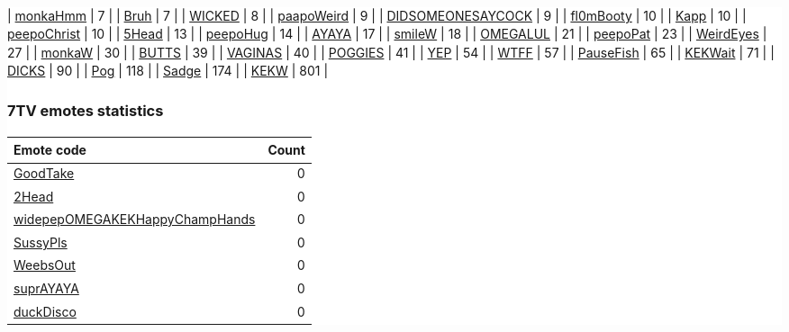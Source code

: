 | [monkaHmm](https://www.frankerfacez.com/emoticon/240746)             | 7     |
| [Bruh](https://www.frankerfacez.com/emoticon/305753)                 | 7     |
| [WICKED](https://www.frankerfacez.com/emoticon/457124)               | 8     |
| [paapoWeird](https://www.frankerfacez.com/emoticon/408701)           | 9     |
| [DIDSOMEONESAYCOCK](https://www.frankerfacez.com/emoticon/438500)    | 9     |
| [fl0mBooty](https://www.frankerfacez.com/emoticon/333303)            | 10    |
| [Kapp](https://www.frankerfacez.com/emoticon/278909)                 | 10    |
| [peepoChrist](https://www.frankerfacez.com/emoticon/250610)          | 10    |
| [5Head](https://www.frankerfacez.com/emoticon/239504)                | 13    |
| [peepoHug](https://www.frankerfacez.com/emoticon/413161)             | 14    |
| [AYAYA](https://www.frankerfacez.com/emoticon/162146)                | 17    |
| [smileW](https://www.frankerfacez.com/emoticon/263101)               | 18    |
| [OMEGALUL](https://www.frankerfacez.com/emoticon/128054)             | 21    |
| [peepoPat](https://www.frankerfacez.com/emoticon/672738)             | 23    |
| [WeirdEyes](https://www.frankerfacez.com/emoticon/282161)            | 27    |
| [monkaW](https://www.frankerfacez.com/emoticon/404663)               | 30    |
| [BUTTS](https://www.frankerfacez.com/emoticon/453211)                | 39    |
| [VAGINAS](https://www.frankerfacez.com/emoticon/412701)              | 40    |
| [POGGIES](https://www.frankerfacez.com/emoticon/675554)              | 41    |
| [YEP](https://www.frankerfacez.com/emoticon/532853)                  | 54    |
| [WTFF](https://www.frankerfacez.com/emoticon/241298)                 | 57    |
| [PauseFish](https://www.frankerfacez.com/emoticon/464591)            | 65    |
| [KEKWait](https://www.frankerfacez.com/emoticon/390750)              | 71    |
| [DICKS](https://www.frankerfacez.com/emoticon/19972)                 | 90    |
| [Pog](https://www.frankerfacez.com/emoticon/210748)                  | 118   |
| [Sadge](https://www.frankerfacez.com/emoticon/425196)                | 174   |
| [KEKW](https://www.frankerfacez.com/emoticon/408553)                 | 801   |

### 7TV emotes statistics

| Emote code                                                                                                                                              | Count |
| :------------------------------------------------------------------------------------------------------------------------------------------------------ | ----: |
| [GoodTake](https://7tv.app/emotes/6063d9f8f4dc10001426b946)                                                                                             | 0     |
| [2Head](https://7tv.app/emotes/60afbf0e99923bbe7ff0c9a7)                                                                                                | 0     |
| [widepepOMEGAKEKHappyChampHands](https://7tv.app/emotes/60b3651d3c9b35aea90ad742)                                                                       | 0     |
| [SussyPls](https://7tv.app/emotes/60b7679f1b94ba7313110b9a)                                                                                             | 0     |
| [WeebsOut](https://7tv.app/emotes/60cdbfd5e21e581b0c4dfa60)                                                                                             | 0     |
| [suprAYAYA](https://7tv.app/emotes/60d1fb370256ae65b7e0a36f)                                                                                            | 0     |
| [duckDisco](https://7tv.app/emotes/60dcaffe39add51afd349ec0)                                                                                            | 0     |